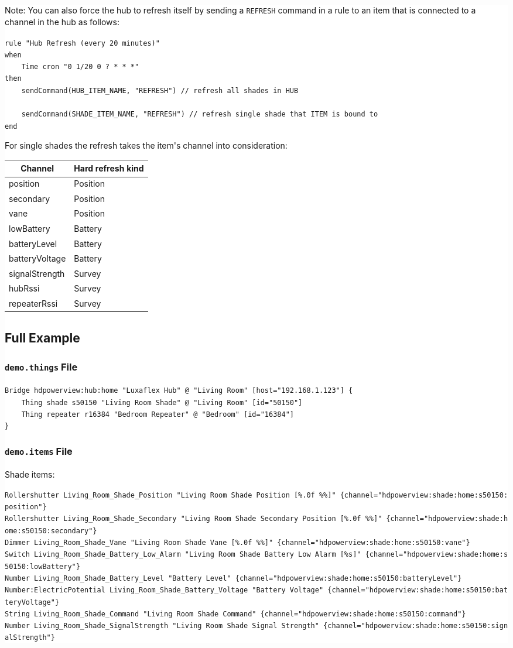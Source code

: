 Note: You can also force the hub to refresh itself by sending a `REFRESH` command in a rule to an item that is connected to a channel in the hub as follows:

```
rule "Hub Refresh (every 20 minutes)"
when
    Time cron "0 1/20 0 ? * * *"
then
    sendCommand(HUB_ITEM_NAME, "REFRESH") // refresh all shades in HUB

    sendCommand(SHADE_ITEM_NAME, "REFRESH") // refresh single shade that ITEM is bound to
end
```

For single shades the refresh takes the item's channel into consideration:

| Channel        | Hard refresh kind |
|----------------|-------------------|
| position       | Position          |
| secondary      | Position          |
| vane           | Position          |
| lowBattery     | Battery           |
| batteryLevel   | Battery           |
| batteryVoltage | Battery           |
| signalStrength | Survey            |
| hubRssi        | Survey            |
| repeaterRssi   | Survey            |

## Full Example

### `demo.things` File

```
Bridge hdpowerview:hub:home "Luxaflex Hub" @ "Living Room" [host="192.168.1.123"] {
    Thing shade s50150 "Living Room Shade" @ "Living Room" [id="50150"]
    Thing repeater r16384 "Bedroom Repeater" @ "Bedroom" [id="16384"]
}
```

### `demo.items` File

Shade items:

```
Rollershutter Living_Room_Shade_Position "Living Room Shade Position [%.0f %%]" {channel="hdpowerview:shade:home:s50150:position"}
Rollershutter Living_Room_Shade_Secondary "Living Room Shade Secondary Position [%.0f %%]" {channel="hdpowerview:shade:home:s50150:secondary"}
Dimmer Living_Room_Shade_Vane "Living Room Shade Vane [%.0f %%]" {channel="hdpowerview:shade:home:s50150:vane"}
Switch Living_Room_Shade_Battery_Low_Alarm "Living Room Shade Battery Low Alarm [%s]" {channel="hdpowerview:shade:home:s50150:lowBattery"}
Number Living_Room_Shade_Battery_Level "Battery Level" {channel="hdpowerview:shade:home:s50150:batteryLevel"}
Number:ElectricPotential Living_Room_Shade_Battery_Voltage "Battery Voltage" {channel="hdpowerview:shade:home:s50150:batteryVoltage"}
String Living_Room_Shade_Command "Living Room Shade Command" {channel="hdpowerview:shade:home:s50150:command"}
Number Living_Room_Shade_SignalStrength "Living Room Shade Signal Strength" {channel="hdpowerview:shade:home:s50150:signalStrength"}
```